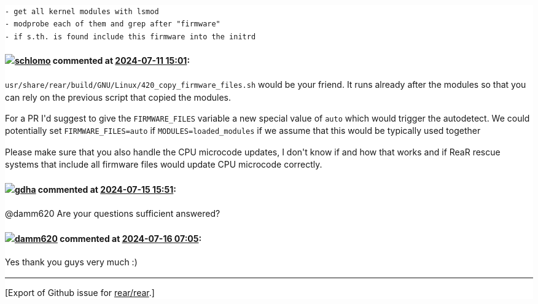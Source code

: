     - get all kernel modules with lsmod
    - modprobe each of them and grep after "firmware"
    - if s.th. is found include this firmware into the initrd

#### <img src="https://avatars.githubusercontent.com/u/101384?v=4" width="50">[schlomo](https://github.com/schlomo) commented at [2024-07-11 15:01](https://github.com/rear/rear/issues/3270#issuecomment-2223169068):

`usr/share/rear/build/GNU/Linux/420_copy_firmware_files.sh` would be
your friend. It runs already after the modules so that you can rely on
the previous script that copied the modules.

For a PR I'd suggest to give the `FIRMWARE_FILES` variable a new special
value of `auto` which would trigger the autodetect. We could potentially
set `FIRMWARE_FILES=auto` if `MODULES=loaded_modules` if we assume that
this would be typically used together

Please make sure that you also handle the CPU microcode updates, I don't
know if and how that works and if ReaR rescue systems that include all
firmware files would update CPU microcode correctly.

#### <img src="https://avatars.githubusercontent.com/u/888633?u=cdaeb31efcc0048d3619651aa18dd4b76e636b21&v=4" width="50">[gdha](https://github.com/gdha) commented at [2024-07-15 15:51](https://github.com/rear/rear/issues/3270#issuecomment-2228835469):

@damm620 Are your questions sufficient answered?

#### <img src="https://avatars.githubusercontent.com/u/170947477?v=4" width="50">[damm620](https://github.com/damm620) commented at [2024-07-16 07:05](https://github.com/rear/rear/issues/3270#issuecomment-2230174297):

Yes thank you guys very much :)

------------------------------------------------------------------------

\[Export of Github issue for
[rear/rear](https://github.com/rear/rear).\]
